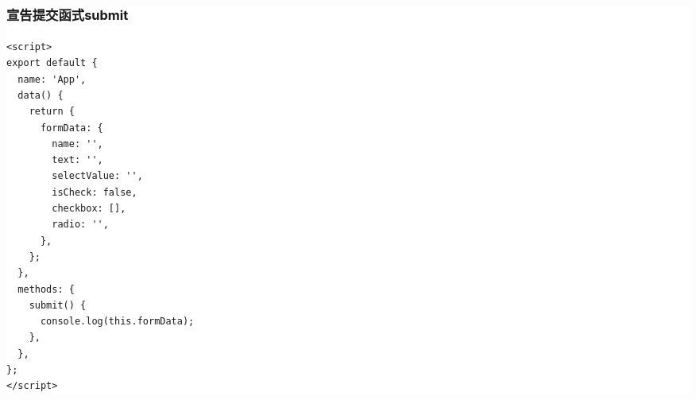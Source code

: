 ### 宣告提交函式submit

```vue
<script>
export default {
  name: 'App',
  data() {
    return {
      formData: {
        name: '',
        text: '',
        selectValue: '',
        isCheck: false,
        checkbox: [],
        radio: '',
      },
    };
  },
  methods: {
    submit() {
      console.log(this.formData);
    },
  },
};
</script>
```

